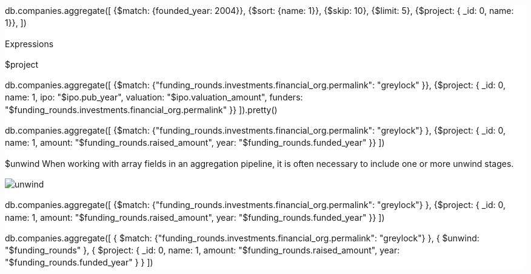 db.companies.aggregate([
  {$match: {founded_year: 2004}},
  {$sort: {name: 1}},
  {$skip: 10},
  {$limit: 5},
  {$project: {
    _id: 0,
    name: 1}},
])

Expressions

$project

db.companies.aggregate([
  {$match: {"funding_rounds.investments.financial_org.permalink": "greylock" }},
  {$project: {
    _id: 0,
    name: 1,
    ipo: "$ipo.pub_year",
    valuation: "$ipo.valuation_amount",
    funders: "$funding_rounds.investments.financial_org.permalink"
  }}
]).pretty()

db.companies.aggregate([
  {$match: {"funding_rounds.investments.financial_org.permalink": "greylock"} },
  {$project: {
    _id: 0,
    name: 1,
    amount: "$funding_rounds.raised_amount",
    year: "$funding_rounds.funded_year"
  }}
])

$unwind
When working with array fields in an aggregation pipeline, it is often necessary to include one or more unwind stages.

![unwind](image-1.png)

db.companies.aggregate([
  {$match: {"funding_rounds.investments.financial_org.permalink": "greylock"} },
  {$project: {
    _id: 0,
    name: 1,
    amount: "$funding_rounds.raised_amount",
    year: "$funding_rounds.funded_year"
  }}
])

db.companies.aggregate([
  { $match: {"funding_rounds.investments.financial_org.permalink": "greylock"} },
  { $unwind: "$funding_rounds" },
  { $project: {
    _id: 0,
    name: 1,
    amount: "$funding_rounds.raised_amount",
    year: "$funding_rounds.funded_year"
  } }
])
